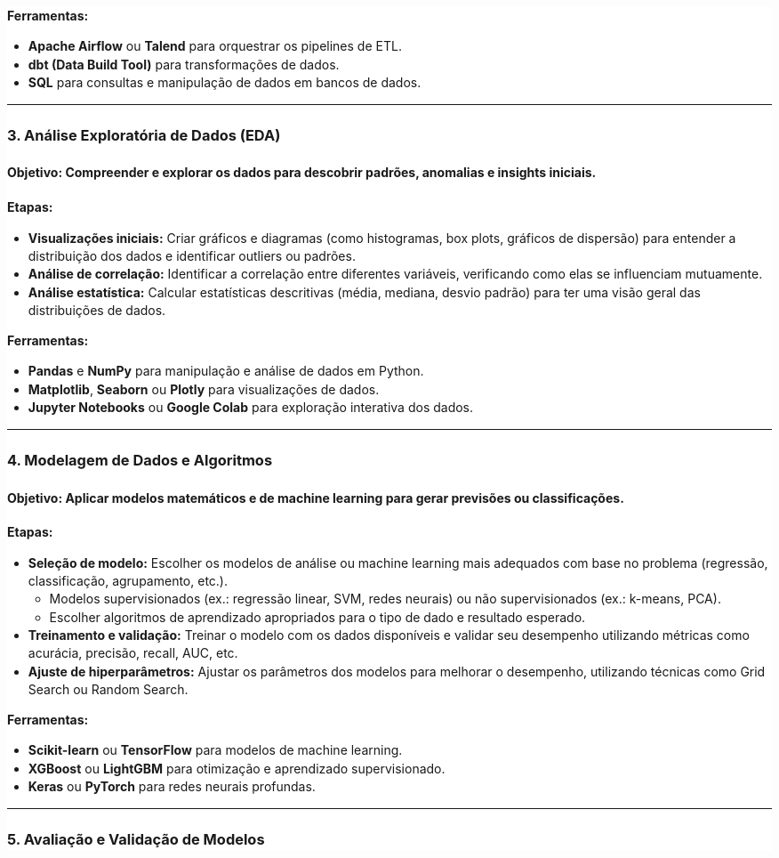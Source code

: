 **Ferramentas:**

-   **Apache Airflow** ou **Talend** para orquestrar os pipelines de ETL.
-   **dbt (Data Build Tool)** para transformações de dados.
-   **SQL** para consultas e manipulação de dados em bancos de dados.

---

### **3. Análise Exploratória de Dados (EDA)**

#### **Objetivo:** Compreender e explorar os dados para descobrir padrões, anomalias e insights iniciais.

**Etapas:**

-   **Visualizações iniciais:** Criar gráficos e diagramas (como histogramas, box plots, gráficos de dispersão) para entender a distribuição dos dados e identificar outliers ou padrões.
-   **Análise de correlação:** Identificar a correlação entre diferentes variáveis, verificando como elas se influenciam mutuamente.
-   **Análise estatística:** Calcular estatísticas descritivas (média, mediana, desvio padrão) para ter uma visão geral das distribuições de dados.

**Ferramentas:**

-   **Pandas** e **NumPy** para manipulação e análise de dados em Python.
-   **Matplotlib**, **Seaborn** ou **Plotly** para visualizações de dados.
-   **Jupyter Notebooks** ou **Google Colab** para exploração interativa dos dados.

---

### **4. Modelagem de Dados e Algoritmos**

#### **Objetivo:** Aplicar modelos matemáticos e de machine learning para gerar previsões ou classificações.

**Etapas:**

-   **Seleção de modelo:** Escolher os modelos de análise ou machine learning mais adequados com base no problema (regressão, classificação, agrupamento, etc.).
    -   Modelos supervisionados (ex.: regressão linear, SVM, redes neurais) ou não supervisionados (ex.: k-means, PCA).
    -   Escolher algoritmos de aprendizado apropriados para o tipo de dado e resultado esperado.
-   **Treinamento e validação:** Treinar o modelo com os dados disponíveis e validar seu desempenho utilizando métricas como acurácia, precisão, recall, AUC, etc.
-   **Ajuste de hiperparâmetros:** Ajustar os parâmetros dos modelos para melhorar o desempenho, utilizando técnicas como Grid Search ou Random Search.

**Ferramentas:**

-   **Scikit-learn** ou **TensorFlow** para modelos de machine learning.
-   **XGBoost** ou **LightGBM** para otimização e aprendizado supervisionado.
-   **Keras** ou **PyTorch** para redes neurais profundas.

---

### **5. Avaliação e Validação de Modelos**
